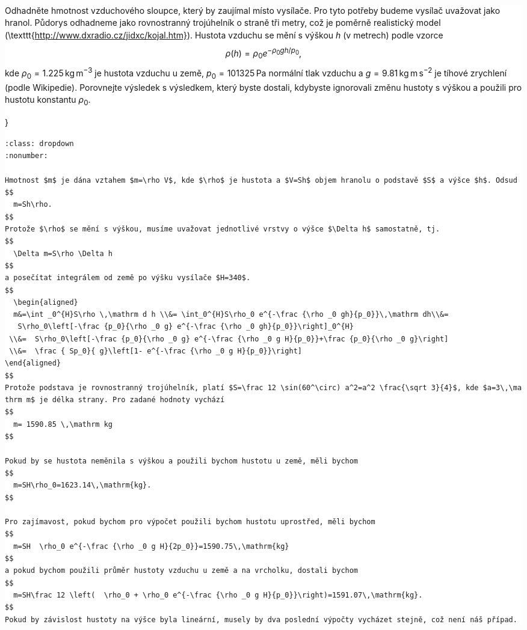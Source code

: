 Odhadněte hmotnost vzduchového sloupce, který by zaujímal místo
vysílače. Pro tyto potřeby budeme vysílač uvažovat jako
hranol. Půdorys odhadneme jako rovnostranný trojúhelník o straně tři
metry, což je poměrně realistický model
(\texttt{http://www.dxradio.cz/jidxc/kojal.htm}). Hustota vzduchu se
mění s výškou $h$ (v metrech) podle vzorce
$$\rho(h)=\rho_0 e^{-\rho_0 g h /p_0},$$ kde
$\rho_0=1.225 \,\mathrm{kg}\,\mathrm{m}^{-3}$ je hustota vzduchu u země,
$p_0=101325\,\mathrm{Pa}$ normální tlak vzduchu a
$g=9.81\,\mathrm{kg}\,\mathrm{m}\,\mathrm{s}^{-2}$ je tíhové zrychlení (podle Wikipedie).
Porovnejte výsledek s výsledkem, který byste dostali, kdybyste
ignorovali změnu hustoty s výškou a použili pro hustotu konstantu
$\rho_0.$


}


```{prf:example} Řešení
:class: dropdown
:nonumber:

Hmotnost $m$ je dána vztahem $m=\rho V$, kde $\rho$ je hustota a $V=Sh$ objem hranolu o podstavě $S$ a výšce $h$. Odsud
$$
  m=Sh\rho.
$$
Protože $\rho$ se mění s výškou, musíme uvažovat jednotlivé vrstvy o výšce $\Delta h$ samostatně, tj. 
$$
  \Delta m=S\rho \Delta h
$$
a posečítat integrálem od země po výšku vysílače $H=340$.
$$
  \begin{aligned}
  m&=\int _0^{H}S\rho \,\mathrm d h \\&= \int_0^{H}S\rho_0 e^{-\frac {\rho _0 gh}{p_0}}\,\mathrm dh\\&=
   S\rho_0\left[-\frac {p_0}{\rho _0 g} e^{-\frac {\rho _0 gh}{p_0}}\right]_0^{H}
 \\&=  S\rho_0\left[-\frac {p_0}{\rho _0 g} e^{-\frac {\rho _0 g H}{p_0}}+\frac {p_0}{\rho _0 g}\right]
 \\&=  \frac { Sp_0}{ g}\left[1- e^{-\frac {\rho _0 g H}{p_0}}\right]
\end{aligned}
$$
Protože podstava je rovnostranný trojúhelník, platí $S=\frac 12 \sin(60^\circ) a^2=a^2 \frac{\sqrt 3}{4}$, kde $a=3\,\mathrm m$ je délka strany. Pro zadané hodnoty vychází 
$$
  m= 1590.85 \,\mathrm kg
$$

Pokud by se hustota neměnila s výškou a použili bychom hustotu u země, měli bychom
$$
  m=SH\rho_0=1623.14\,\mathrm{kg}.
$$

Pro zajímavost, pokud bychom pro výpočet použili bychom hustotu uprostřed, měli bychom
$$
  m=SH  \rho_0 e^{-\frac {\rho _0 g H}{2p_0}}=1590.75\,\mathrm{kg}
$$
a pokud bychom použili průměr hustoty vzduchu u země a na vrcholku, dostali bychom 
$$
  m=SH\frac 12 \left(  \rho_0 + \rho_0 e^{-\frac {\rho _0 g H}{p_0}}\right)=1591.07\,\mathrm{kg}.
$$
Pokud by závislost hustoty na výšce byla lineární, musely by dva poslední výpočty vycházet stejně, což není náš případ.

```